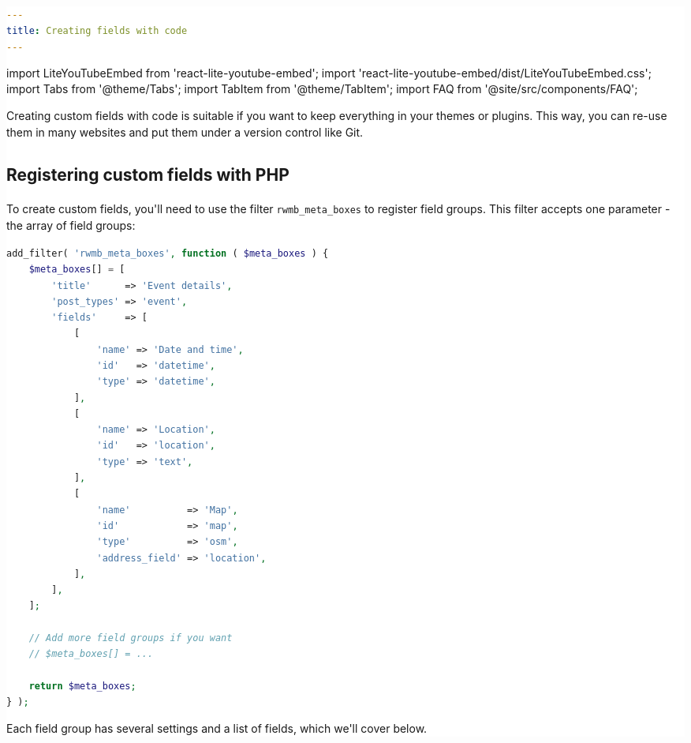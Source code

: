 ```yaml
---
title: Creating fields with code
---
```


import LiteYouTubeEmbed from 'react-lite-youtube-embed';
import 'react-lite-youtube-embed/dist/LiteYouTubeEmbed.css';
import Tabs from '@theme/Tabs';
import TabItem from '@theme/TabItem';
import FAQ from '@site/src/components/FAQ';

Creating custom fields with code is suitable if you want to keep everything in your themes or plugins. This way, you can re-use them in many websites and put them under a version control like Git.

## Registering custom fields with PHP

To create custom fields, you'll need to use the filter `rwmb_meta_boxes` to register field groups. This filter accepts one parameter - the array of field groups:

```php
add_filter( 'rwmb_meta_boxes', function ( $meta_boxes ) {
    $meta_boxes[] = [
        'title'      => 'Event details',
        'post_types' => 'event',
        'fields'     => [
            [
                'name' => 'Date and time',
                'id'   => 'datetime',
                'type' => 'datetime',
            ],
            [
                'name' => 'Location',
                'id'   => 'location',
                'type' => 'text',
            ],
            [
                'name'          => 'Map',
                'id'            => 'map',
                'type'          => 'osm',
                'address_field' => 'location',
            ],
        ],
    ];

    // Add more field groups if you want
    // $meta_boxes[] = ...

    return $meta_boxes;
} );
```

Each field group has several settings and a list of fields, which we'll cover below.

